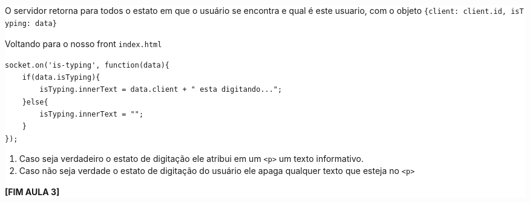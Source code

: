 O servidor retorna para todos o estato em que o usuário se encontra e qual é este usuario, com o objeto ``{client: client.id, isTyping: data}``

Voltando para o nosso front
``index.html``

``````
socket.on('is-typing', function(data){
    if(data.isTyping){
        isTyping.innerText = data.client + " esta digitando...";
    }else{
        isTyping.innerText = "";
    }
});
``````

1. Caso seja verdadeiro o estato de digitação ele atribui em um ``<p>`` um texto informativo.
2. Caso não seja verdade o estato de digitação do usuário ele apaga qualquer texto que esteja no ``<p>``

**[FIM AULA 3]**
